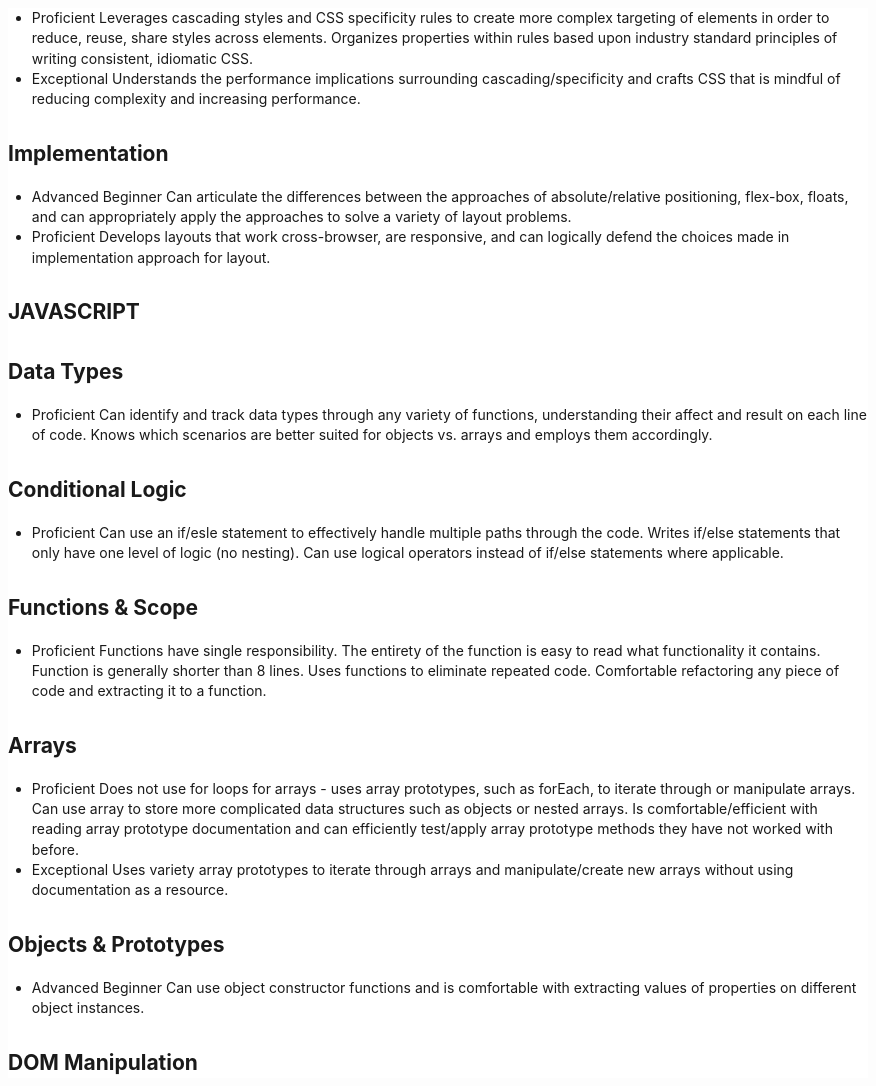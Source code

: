 * Proficient  Leverages cascading styles and CSS specificity rules to create more complex targeting of elements in order to reduce, reuse, share styles across elements. Organizes properties within rules based upon industry standard principles of writing consistent, idiomatic CSS.
* Exceptional Understands the performance implications surrounding cascading/specificity and crafts CSS that is mindful of reducing complexity and increasing performance.

## Implementation

* Advanced Beginner Can articulate the differences between the approaches of absolute/relative positioning, flex-box, floats, and can appropriately apply the approaches to solve a variety of layout problems.
* Proficient  Develops layouts that work cross-browser, are responsive, and can logically defend the choices made in implementation approach for layout.

## JAVASCRIPT

## Data Types

* Proficient  Can identify and track data types through any variety of functions, understanding their affect and result on each line of code. Knows which scenarios are better suited for objects vs. arrays and employs them accordingly.

## Conditional Logic

* Proficient  Can use an if/esle statement to effectively handle multiple paths through the code. Writes if/else statements that only have one level of logic (no nesting). Can use logical operators instead of if/else statements where applicable.

## Functions & Scope

* Proficient  Functions have single responsibility. The entirety of the function is easy to read what functionality it contains. Function is generally shorter than 8 lines. Uses functions to eliminate repeated code. Comfortable refactoring any piece of code and extracting it to a function.

## Arrays

* Proficient  Does not use for loops for arrays - uses array prototypes, such as forEach, to iterate through or manipulate arrays. Can use array to store more complicated data structures such as objects or nested arrays. Is comfortable/efficient with reading array prototype documentation and can efficiently test/apply array prototype methods they have not worked with before.
* Exceptional Uses variety array prototypes to iterate through arrays and manipulate/create new arrays without using documentation as a resource.

## Objects & Prototypes

* Advanced Beginner Can use object constructor functions and is comfortable with extracting values of properties on different object instances.

## DOM Manipulation
